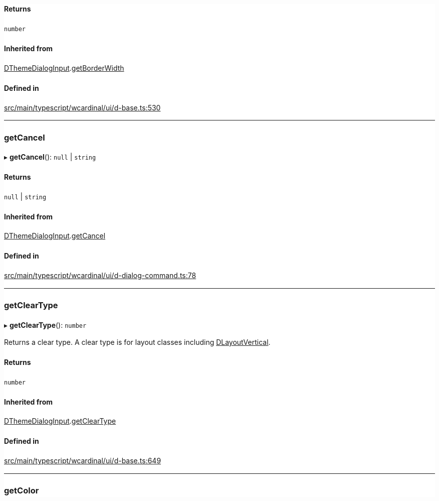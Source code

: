 #### Returns

`number`

#### Inherited from

[DThemeDialogInput](DThemeDialogInput.md).[getBorderWidth](DThemeDialogInput.md#getborderwidth)

#### Defined in

[src/main/typescript/wcardinal/ui/d-base.ts:530](https://github.com/winter-cardinal/winter-cardinal-ui/blob/v0.155.0/src/main/typescript/wcardinal/ui/d-base.ts#L530)

___

### getCancel

▸ **getCancel**(): ``null`` \| `string`

#### Returns

``null`` \| `string`

#### Inherited from

[DThemeDialogInput](DThemeDialogInput.md).[getCancel](DThemeDialogInput.md#getcancel)

#### Defined in

[src/main/typescript/wcardinal/ui/d-dialog-command.ts:78](https://github.com/winter-cardinal/winter-cardinal-ui/blob/v0.155.0/src/main/typescript/wcardinal/ui/d-dialog-command.ts#L78)

___

### getClearType

▸ **getClearType**(): `number`

Returns a clear type.
A clear type is for layout classes including [DLayoutVertical](../classes/DLayoutVertical.md).

#### Returns

`number`

#### Inherited from

[DThemeDialogInput](DThemeDialogInput.md).[getClearType](DThemeDialogInput.md#getcleartype)

#### Defined in

[src/main/typescript/wcardinal/ui/d-base.ts:649](https://github.com/winter-cardinal/winter-cardinal-ui/blob/v0.155.0/src/main/typescript/wcardinal/ui/d-base.ts#L649)

___

### getColor
